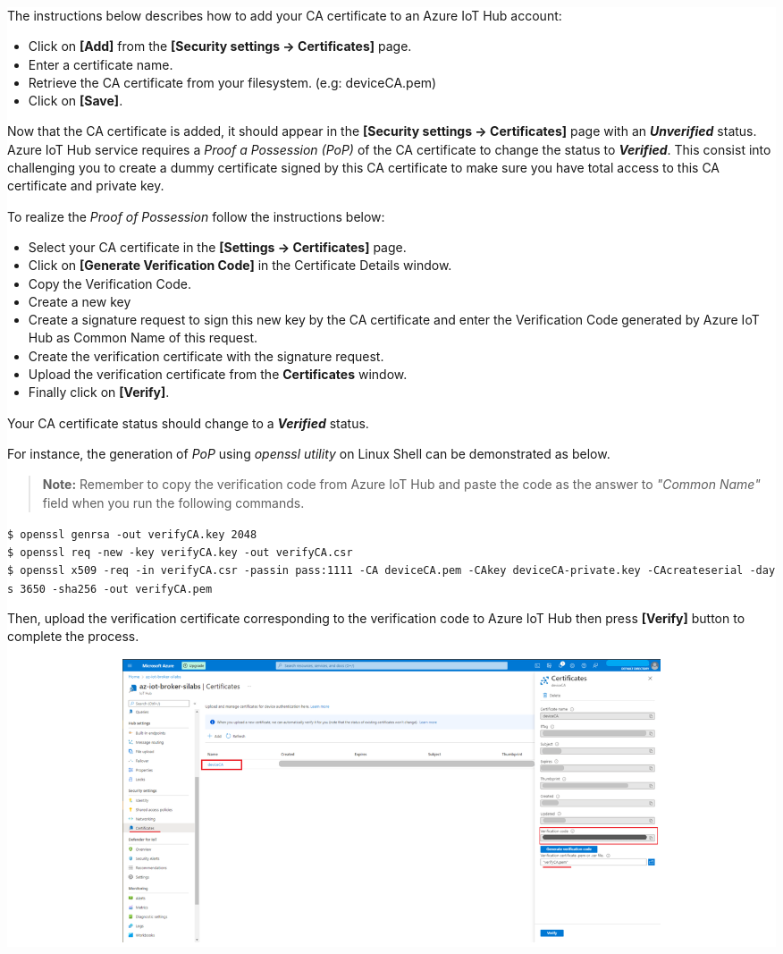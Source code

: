 The instructions below describes how to add your CA certificate to an Azure IoT Hub account:

* Click on **[Add]** from the **[Security settings -> Certificates]** page.
* Enter a certificate name.
* Retrieve the CA certificate from your filesystem. (e.g: deviceCA.pem)
* Click on **[Save]**.

Now that the CA certificate is added, it should appear in the **[Security settings -> Certificates]** page with an **_Unverified_** status.
Azure IoT Hub service requires a *Proof a Possession (PoP)* of the CA certificate to change the status to **_Verified_**. This consist into challenging you to create a dummy certificate signed by this CA certificate to make sure you have total access to this CA certificate and private key.

To realize the *Proof of Possession* follow the instructions below:

* Select your CA certificate in the **[Settings -> Certificates]** page.
* Click on **[Generate Verification Code]** in the Certificate Details window.
* Copy the Verification Code.
* Create a new key
* Create a signature request to sign this new key by the CA certificate and enter the Verification Code generated by Azure IoT Hub as Common Name of this request.
* Create the verification certificate with the signature request.
* Upload the verification certificate from the **Certificates**  window.
* Finally click on **[Verify]**.

Your CA certificate status should change to a **_Verified_** status.

For instance, the generation of *PoP* using *openssl utility* on Linux Shell can be demonstrated as below.

> **Note:** Remember to copy the verification code from Azure IoT Hub and paste the code as the answer to *"Common Name"* field when you run the following commands.

```
$ openssl genrsa -out verifyCA.key 2048
$ openssl req -new -key verifyCA.key -out verifyCA.csr
$ openssl x509 -req -in verifyCA.csr -passin pass:1111 -CA deviceCA.pem -CAkey deviceCA-private.key -CAcreateserial -days 3650 -sha256 -out verifyCA.pem
```

 
  Then, upload the verification certificate corresponding to the verification code to Azure IoT Hub then press **[Verify]** button to complete the process.

<p align="center">
  <img src="resources/azure_CA_pop.png" width="70%" title="CA verification process of Azure IoT Hub" alt="CA verification process of Azure IoT Hub"/>